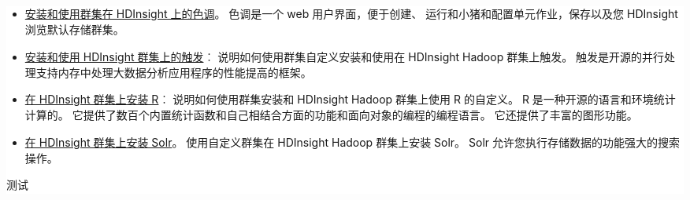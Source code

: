 - [安装和使用群集在 HDInsight 上的色调](hdinsight-hadoop-hue-linux.md)。 色调是一个 web 用户界面，便于创建、 运行和小猪和配置单元作业，保存以及您 HDInsight 浏览默认存储群集。

- [安装和使用 HDInsight 群集上的触发](hdinsight-hadoop-spark-install-linux.md)︰ 说明如何使用群集自定义安装和使用在 HDInsight Hadoop 群集上触发。 触发是开源的并行处理支持内存中处理大数据分析应用程序的性能提高的框架。

- [在 HDInsight 群集上安装 R](hdinsight-hadoop-r-scripts-linux.md)︰ 说明如何使用群集安装和 HDInsight Hadoop 群集上使用 R 的自定义。 R 是一种开源的语言和环境统计计算的。 它提供了数百个内置统计函数和自己相结合方面的功能和面向对象的编程的编程语言。 它还提供了丰富的图形功能。

- [在 HDInsight 群集上安装 Solr](hdinsight-hadoop-solr-install-linux.md)。 使用自定义群集在 HDInsight Hadoop 群集上安装 Solr。 Solr 允许您执行存储数据的功能强大的搜索操作。

测试
